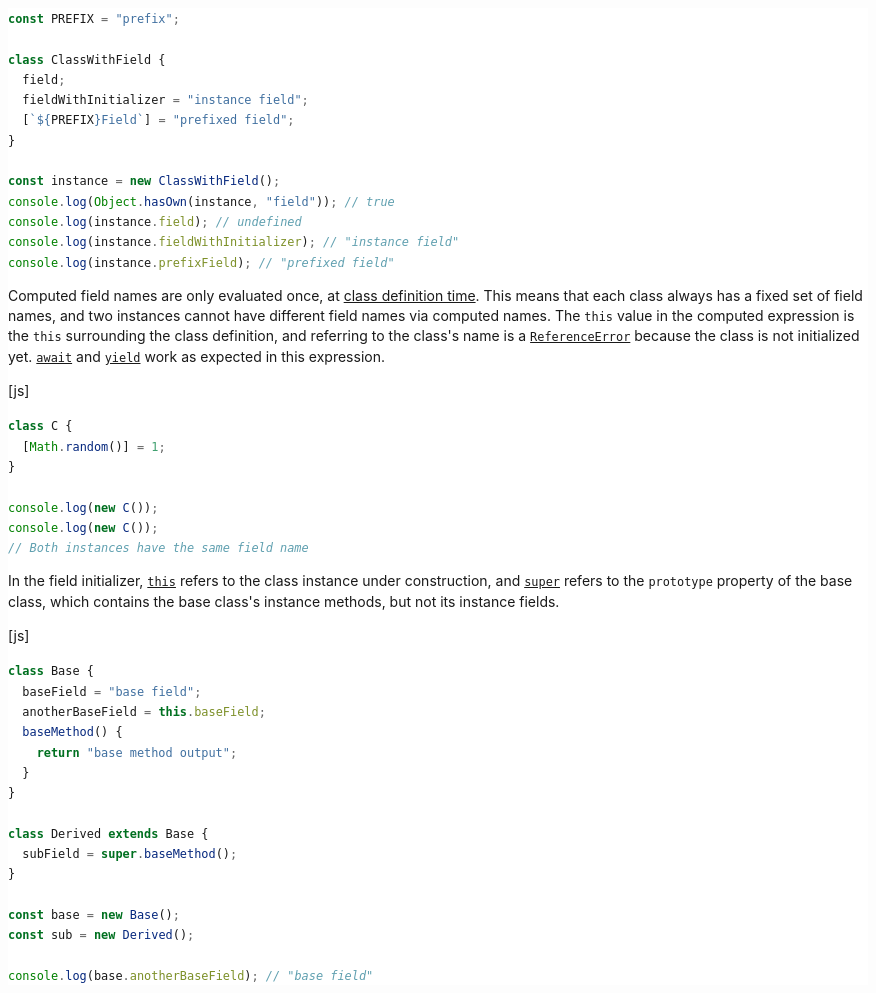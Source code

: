 
```js
const PREFIX = "prefix";

class ClassWithField {
  field;
  fieldWithInitializer = "instance field";
  [`${PREFIX}Field`] = "prefixed field";
}

const instance = new ClassWithField();
console.log(Object.hasOwn(instance, "field")); // true
console.log(instance.field); // undefined
console.log(instance.fieldWithInitializer); // "instance field"
console.log(instance.prefixField); // "prefixed field"
```


Computed field names are only evaluated once, at [class definition time](../classes#evaluation_order). This means that each class always
has a fixed set of field names, and two instances cannot have different
field names via computed names. The `this` value in the computed
expression is the `this` surrounding the class definition, and referring
to the class\'s name is a
[`ReferenceError`](../global_objects/referenceerror) because the class
is not initialized yet. [`await`](../operators/await) and
[`yield`](../operators/yield) work as expected in this expression.



[js]


```js
class C {
  [Math.random()] = 1;
}

console.log(new C());
console.log(new C());
// Both instances have the same field name
```


In the field initializer, [`this`](../operators/this) refers to the
class instance under construction, and [`super`](../operators/super)
refers to the `prototype` property of the base class, which contains the
base class\'s instance methods, but not its instance fields.



[js]


```js
class Base {
  baseField = "base field";
  anotherBaseField = this.baseField;
  baseMethod() {
    return "base method output";
  }
}

class Derived extends Base {
  subField = super.baseMethod();
}

const base = new Base();
const sub = new Derived();

console.log(base.anotherBaseField); // "base field"
```